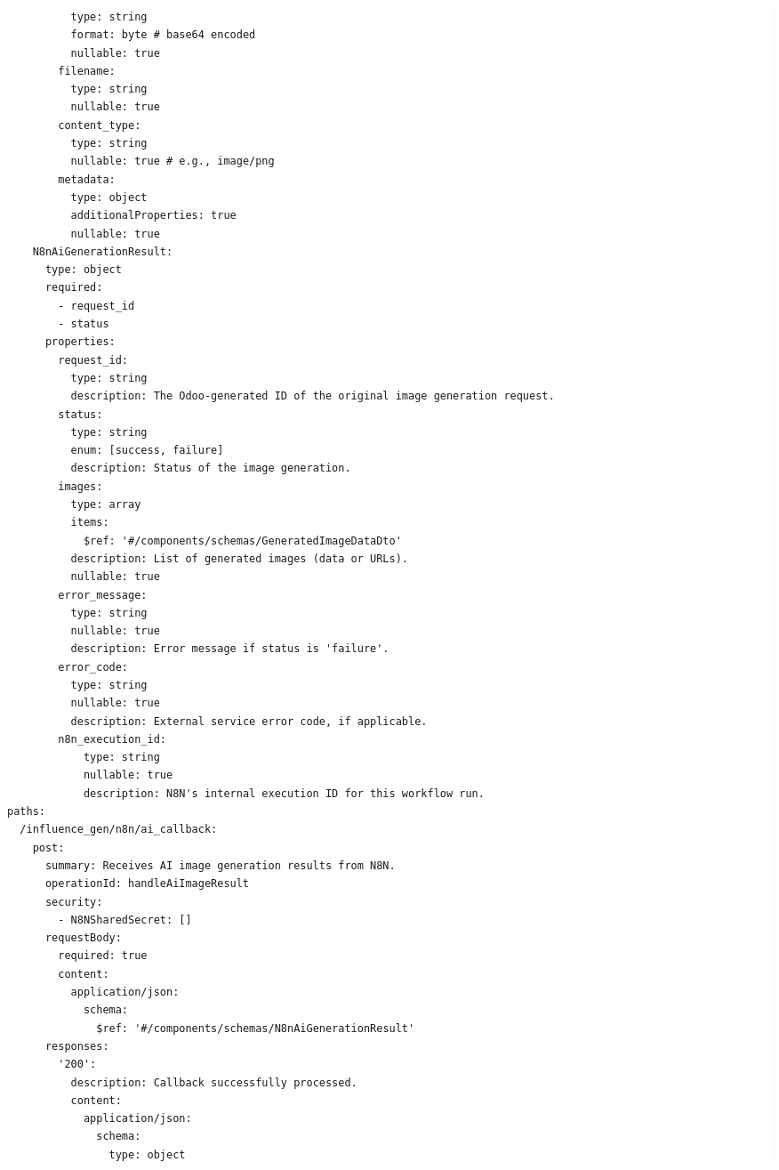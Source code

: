              type: string
              format: byte # base64 encoded
              nullable: true
            filename:
              type: string
              nullable: true
            content_type:
              type: string
              nullable: true # e.g., image/png
            metadata:
              type: object
              additionalProperties: true
              nullable: true
        N8nAiGenerationResult:
          type: object
          required:
            - request_id
            - status
          properties:
            request_id:
              type: string
              description: The Odoo-generated ID of the original image generation request.
            status:
              type: string
              enum: [success, failure]
              description: Status of the image generation.
            images:
              type: array
              items:
                $ref: '#/components/schemas/GeneratedImageDataDto'
              description: List of generated images (data or URLs).
              nullable: true
            error_message:
              type: string
              nullable: true
              description: Error message if status is 'failure'.
            error_code:
              type: string
              nullable: true
              description: External service error code, if applicable.
            n8n_execution_id:
                type: string
                nullable: true
                description: N8N's internal execution ID for this workflow run.
    paths:
      /influence_gen/n8n/ai_callback:
        post:
          summary: Receives AI image generation results from N8N.
          operationId: handleAiImageResult
          security:
            - N8NSharedSecret: []
          requestBody:
            required: true
            content:
              application/json:
                schema:
                  $ref: '#/components/schemas/N8nAiGenerationResult'
          responses:
            '200':
              description: Callback successfully processed.
              content:
                application/json:
                  schema:
                    type: object